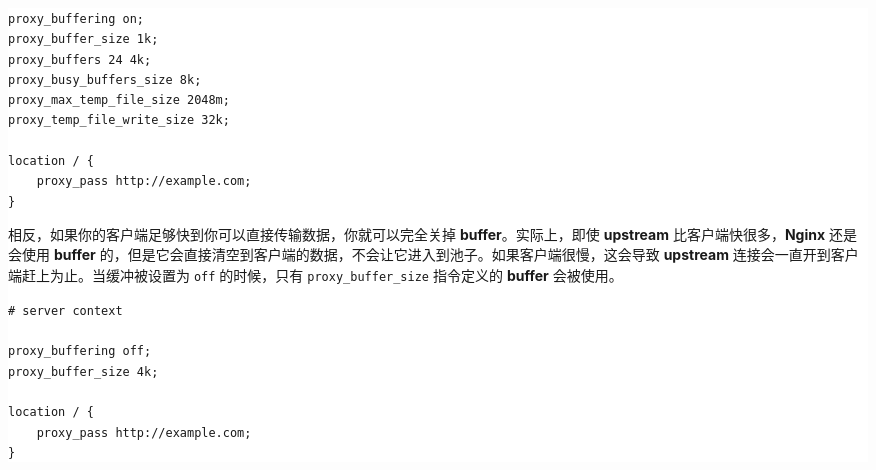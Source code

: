	proxy_buffering on;
	proxy_buffer_size 1k;
	proxy_buffers 24 4k;
	proxy_busy_buffers_size 8k;
	proxy_max_temp_file_size 2048m;
	proxy_temp_file_write_size 32k;
	
	location / {
	    proxy_pass http://example.com;
	}

相反，如果你的客户端足够快到你可以直接传输数据，你就可以完全关掉 **buffer**。实际上，即使 **upstream** 比客户端快很多，**Nginx** 还是会使用 **buffer** 的，但是它会直接清空到客户端的数据，不会让它进入到池子。如果客户端很慢，这会导致 **upstream** 连接会一直开到客户端赶上为止。当缓冲被设置为 `off` 的时候，只有 `proxy_buffer_size` 指令定义的 **buffer** 会被使用。

	# server context
	
	proxy_buffering off;
	proxy_buffer_size 4k;
	
	location / {
	    proxy_pass http://example.com;
	}
	
